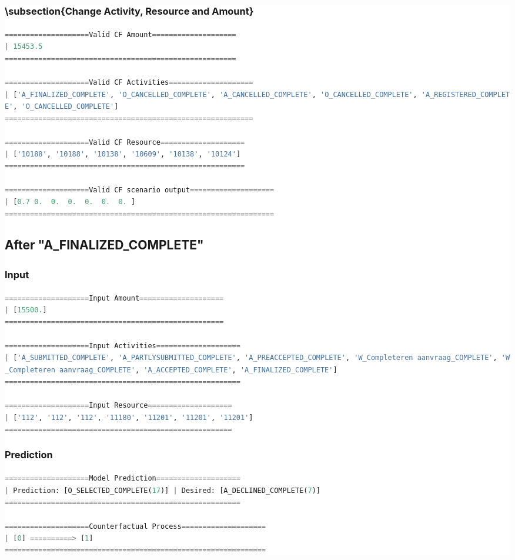 
### \subsection{Change Activity, Resource and Amount}

```python
====================Valid CF Amount====================
| 15453.5 
=======================================================

====================Valid CF Activities====================
| ['A_FINALIZED_COMPLETE', 'O_CANCELLED_COMPLETE', 'A_CANCELLED_COMPLETE', 'O_CANCELLED_COMPLETE', 'A_REGISTERED_COMPLETE', 'O_CANCELLED_COMPLETE'] 
===========================================================

====================Valid CF Resource====================
| ['10188', '10188', '10138', '10609', '10138', '10124'] 
=========================================================

====================Valid CF scenario output====================
| [0.7 0.  0.  0.  0.  0.  0. ] 
================================================================
```

## After "A_FINALIZED_COMPLETE"

### Input
```python
====================Input Amount====================
| [15500.] 
====================================================

====================Input Activities====================
| ['A_SUBMITTED_COMPLETE', 'A_PARTLYSUBMITTED_COMPLETE', 'A_PREACCEPTED_COMPLETE', 'W_Completeren aanvraag_COMPLETE', 'W_Completeren aanvraag_COMPLETE', 'A_ACCEPTED_COMPLETE', 'A_FINALIZED_COMPLETE'] 
========================================================

====================Input Resource====================
| ['112', '112', '112', '11180', '11201', '11201', '11201'] 
======================================================
```
### Prediction
```python
====================Model Prediction====================
| Prediction: [O_SELECTED_COMPLETE(17)] | Desired: [A_DECLINED_COMPLETE(7)] 
========================================================

====================Counterfactual Process====================
| [0] ==========> [1] 
==============================================================
```
